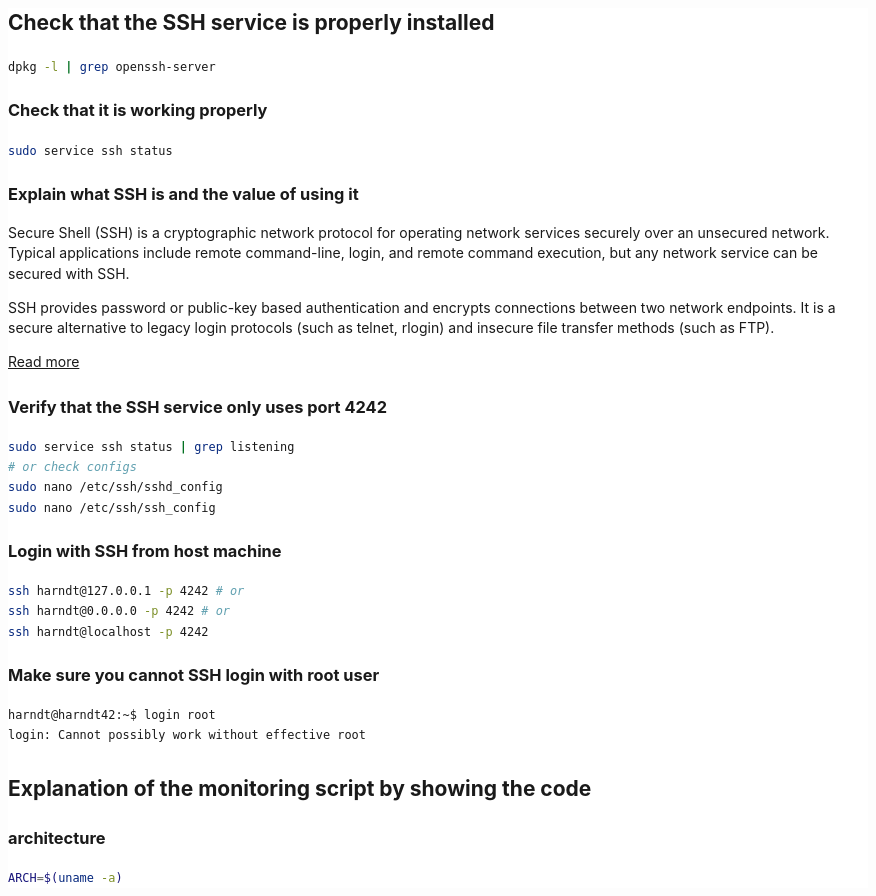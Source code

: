 ## Check that the SSH service is properly installed

```bash
dpkg -l | grep openssh-server
```

### Check that it is working properly

```bash
sudo service ssh status
```

### Explain what SSH is and the value of using it

Secure Shell (SSH) is a cryptographic network protocol for operating network services securely over an unsecured network. Typical applications include remote command-line, login, and remote command execution, but any network service can be secured with SSH.

SSH provides password or public-key based authentication and encrypts connections between two network endpoints. It is a secure alternative to legacy login protocols (such as telnet, rlogin) and insecure file transfer methods (such as FTP).

[Read more](https://en.wikipedia.org/wiki/Secure_Shell)

### Verify that the SSH service only uses port 4242

```bash
sudo service ssh status | grep listening
# or check configs
sudo nano /etc/ssh/sshd_config
sudo nano /etc/ssh/ssh_config 
```

### Login with SSH from host machine

```bash
ssh harndt@127.0.0.1 -p 4242 # or
ssh harndt@0.0.0.0 -p 4242 # or
ssh harndt@localhost -p 4242
```

### Make sure you cannot SSH login with root user

```bash
harndt@harndt42:~$ login root
login: Cannot possibly work without effective root
```

## Explanation of the monitoring script by showing the code

### architecture

```bash
ARCH=$(uname -a)
```
